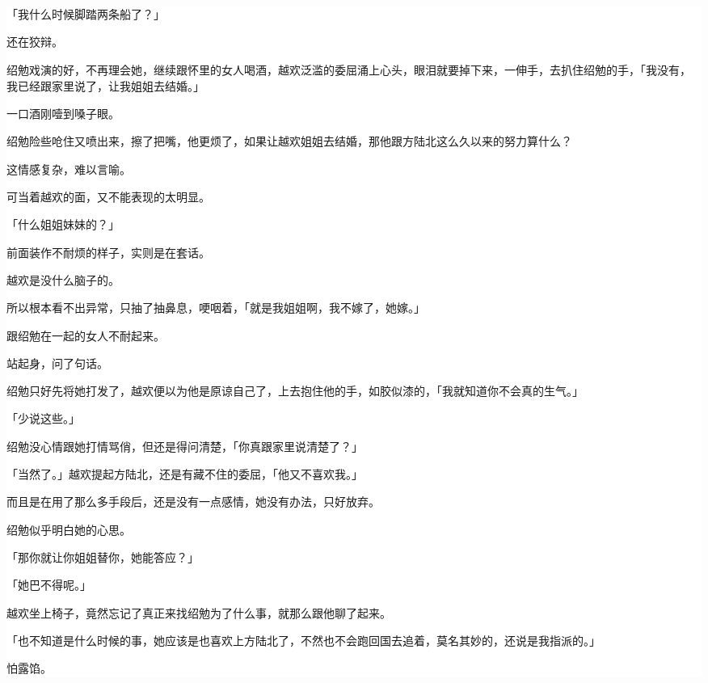 
「我什么时候脚踏两条船了？」


还在狡辩。


绍勉戏演的好，不再理会她，继续跟怀里的女人喝酒，越欢泛滥的委屈涌上心头，眼泪就要掉下来，一伸手，去扒住绍勉的手，「我没有，我已经跟家里说了，让我姐姐去结婚。」


一口酒刚噎到嗓子眼。


绍勉险些呛住又喷出来，擦了把嘴，他更烦了，如果让越欢姐姐去结婚，那他跟方陆北这么久以来的努力算什么？


这情感复杂，难以言喻。


可当着越欢的面，又不能表现的太明显。


「什么姐姐妹妹的？」


前面装作不耐烦的样子，实则是在套话。


越欢是没什么脑子的。


所以根本看不出异常，只抽了抽鼻息，哽咽着，「就是我姐姐啊，我不嫁了，她嫁。」


跟绍勉在一起的女人不耐起来。


站起身，问了句话。


绍勉只好先将她打发了，越欢便以为他是原谅自己了，上去抱住他的手，如胶似漆的，「我就知道你不会真的生气。」


「少说这些。」


绍勉没心情跟她打情骂俏，但还是得问清楚，「你真跟家里说清楚了？」


「当然了。」越欢提起方陆北，还是有藏不住的委屈，「他又不喜欢我。」


而且是在用了那么多手段后，还是没有一点感情，她没有办法，只好放弃。


绍勉似乎明白她的心思。


「那你就让你姐姐替你，她能答应？」


「她巴不得呢。」


越欢坐上椅子，竟然忘记了真正来找绍勉为了什么事，就那么跟他聊了起来。


「也不知道是什么时候的事，她应该是也喜欢上方陆北了，不然也不会跑回国去追着，莫名其妙的，还说是我指派的。」


怕露馅。

